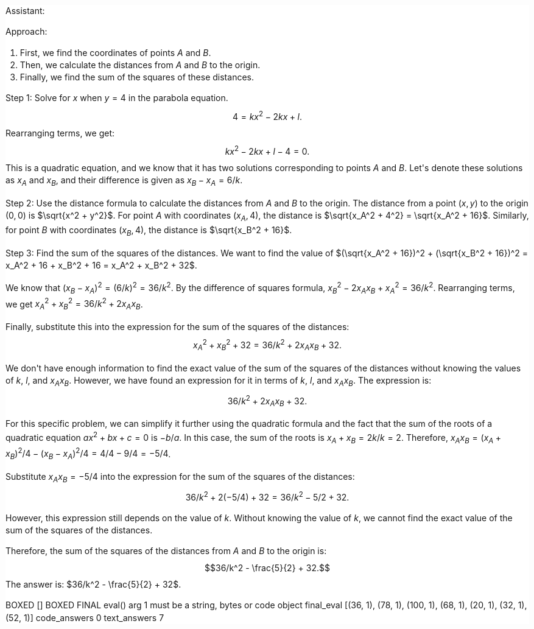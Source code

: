 Assistant:

Approach:



1. First, we find the coordinates of points $A$ and $B$.
2. Then, we calculate the distances from $A$ and $B$ to the origin.
3. Finally, we find the sum of the squares of these distances.

Step 1: Solve for $x$ when $y = 4$ in the parabola equation.
$$4 = kx^2 - 2kx + l.$$
Rearranging terms, we get:
$$kx^2 - 2kx + l - 4 = 0.$$
This is a quadratic equation, and we know that it has two solutions corresponding to points $A$ and $B$. Let's denote these solutions as $x_A$ and $x_B$, and their difference is given as $x_B - x_A = 6/k$.

Step 2: Use the distance formula to calculate the distances from $A$ and $B$ to the origin. The distance from a point $(x, y)$ to the origin $(0, 0)$ is $\sqrt{x^2 + y^2}$. For point $A$ with coordinates $(x_A, 4)$, the distance is $\sqrt{x_A^2 + 4^2} = \sqrt{x_A^2 + 16}$. Similarly, for point $B$ with coordinates $(x_B, 4)$, the distance is $\sqrt{x_B^2 + 16}$.

Step 3: Find the sum of the squares of the distances. We want to find the value of $(\sqrt{x_A^2 + 16})^2 + (\sqrt{x_B^2 + 16})^2 = x_A^2 + 16 + x_B^2 + 16 = x_A^2 + x_B^2 + 32$.

We know that $(x_B - x_A)^2 = (6/k)^2 = 36/k^2$. By the difference of squares formula, $x_B^2 - 2x_Ax_B + x_A^2 = 36/k^2$. Rearranging terms, we get $x_A^2 + x_B^2 = 36/k^2 + 2x_Ax_B$.

Finally, substitute this into the expression for the sum of the squares of the distances:
$$x_A^2 + x_B^2 + 32 = 36/k^2 + 2x_Ax_B + 32.$$

We don't have enough information to find the exact value of the sum of the squares of the distances without knowing the values of $k$, $l$, and $x_Ax_B$. However, we have found an expression for it in terms of $k$, $l$, and $x_Ax_B$. The expression is:
$$36/k^2 + 2x_Ax_B + 32.$$

For this specific problem, we can simplify it further using the quadratic formula and the fact that the sum of the roots of a quadratic equation $ax^2 + bx + c = 0$ is $-b/a$. In this case, the sum of the roots is $x_A + x_B = 2k/k = 2$. Therefore, $x_Ax_B = (x_A + x_B)^2/4 - (x_B - x_A)^2/4 = 4/4 - 9/4 = -5/4$.

Substitute $x_Ax_B = -5/4$ into the expression for the sum of the squares of the distances:
$$36/k^2 + 2(-5/4) + 32 = 36/k^2 - 5/2 + 32.$$

However, this expression still depends on the value of $k$. Without knowing the value of $k$, we cannot find the exact value of the sum of the squares of the distances.

Therefore, the sum of the squares of the distances from $A$ and $B$ to the origin is:
$$36/k^2 - \frac{5}{2} + 32.$$
The answer is: $36/k^2 - \frac{5}{2} + 32$.

BOXED []
BOXED FINAL 
eval() arg 1 must be a string, bytes or code object final_eval
[(36, 1), (78, 1), (100, 1), (68, 1), (20, 1), (32, 1), (52, 1)]
code_answers 0 text_answers 7
